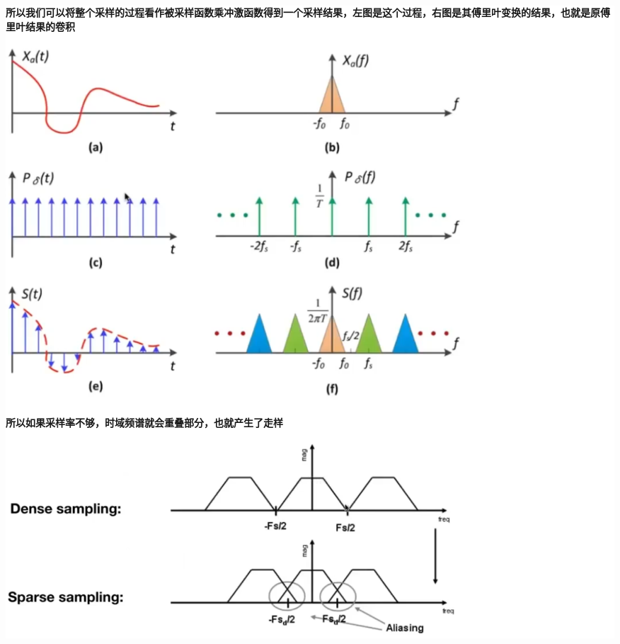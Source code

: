 **所以我们可以将整个采样的过程看作被采样函数乘冲激函数得到一个采样结果，左图是这个过程，右图是其傅里叶变换的结果，也就是原傅里叶结果的卷积**

<img src="计算机图形学入门/image/傅里叶变换采样.png" style="zoom:80%;" />

**所以如果采样率不够，时域频谱就会重叠部分，也就产生了走样**

<img src="计算机图形学入门/image/走样的产生.png" style="zoom:67%;" />
